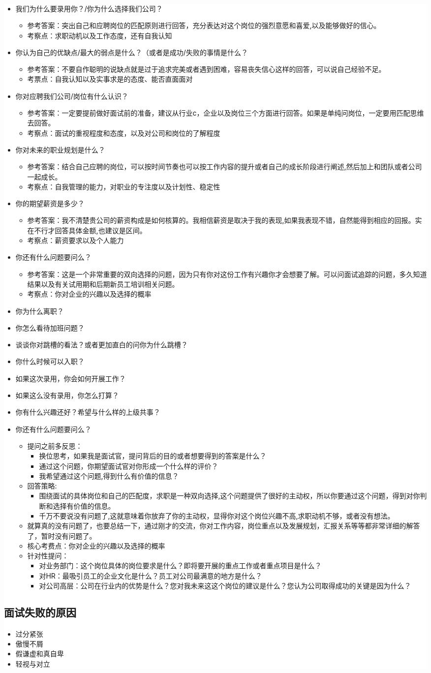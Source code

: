 - 我们为什么要录用你？/你为什么选择我们公司？
  - 参考答案：突出自己和应聘岗位的匹配原则进行回答，充分表达对这个岗位的强烈意愿和喜爱,以及能够做好的信心。
  - 考察点：求职动机以及工作态度，还有自我认知
- 你认为自己的优缺点/最大的弱点是什么？（或者是成功/失败的事情是什么？
  - 参考答案：不要自作聪明的说缺点就是过于追求完美或者遇到困难，容易丧失信心这样的回答，可以说自己经验不足。
  - 考票点：自我认知以及实事求是的态度、能否直面面对
- 你对应聘我们公司/岗位有什么认识？
  - 参考答案：一定要提前做好面试前的准备，建议从行业c，企业以及岗位三个方面进行回答。如果是单纯问岗位，一定要用匹配思维去回答。
  - 考察点：面试的重视程度和态度，以及对公司和岗位的了解程度
- 你对未来的职业规划是什么？
  - 参考答案：结合自己应聘的岗位，可以按时间节奏也可以按工作内容的提升或者自己的成长阶段进行阐述,然后加上和团队或者公司一起成长。
  - 考察点：自我管理的能力，对职业的专注度以及计划性、稳定性
- 你的期望薪资是多少？
  - 参考答案：我不清楚贵公司的薪资构成是如何核算的。我相信薪资是取决于我的表现,如果我表现不错，自然能得到相应的回报。实在不行才回答具体金额,也建议是区间。
  - 考察点：薪资要求以及个人能力
- 你还有什么问题要问么？
  - 参考答案：这是一个非常重要的双向选择的问题，因为只有你对这份工作有兴趣你才会想要了解。可以问面试追踪的问题，多久知道结果以及有关试用期和后期新员工培训相关问题。
  - 考察点：你对企业的兴趣以及选择的概率
- 你为什么离职？
- 你怎么看待加班问题？
- 谈谈你对跳槽的看法？或者更加直白的问你为什么跳槽？
- 你什么时候可以入职？
- 如果这次录用，你会如何开展工作？
- 如果这么没有录用，你怎么打算？
- 你有什么兴趣还好？希望与什么样的上级共事？



- 你还有什么问题要问么？
  - 提问之前多反思：
    - 换位思考，如果我是面试官，提问背后的目的或者想要得到的答案是什么？
    - 通过这个问题，你期望面试官对你形成一个什么样的评价？
    - 我希望通过这个问题,得到什么有价值的信息？
  - 回答策略:
    - 围绕面试的具体岗位和自己的匹配度，求职是一种双向选择,这个问题提供了很好的主动权，所以你要通过这个问题，得到对你判断和选择有价值的信息。
    - 千万不要说没有问题了,这就意味着你放弃了你的主动权，显得你对这个岗位兴趣不高,求职动机不够，或者没有想法。
  - 就算真的没有问题了，也要总结一下，通过刚才的交流，你对工作内容，岗位重点以及发展规划，汇报关系等等都非常详细的解答了，暂时没有问题了。
  - 核心考费点：你对企业的兴趣以及选择的概率
  - 针对性提问：
    - 对业务部门：这个岗位具体的岗位要求是什么？即将要开展的重点工作或者重点项目是什么？
    - 对HR：最吸引员工的企业文化是什么？员工对公司最满意的地方是什么？
    - 对公司高层：公司在行业内的优势是什么？您对我未来这这个岗位的建议是什么？您认为公司取得成功的关键是因为什么？



## 面试失败的原因


- 过分紧张
- 傲慢不屑
- 假谦虚和真自卑
- 轻视与对立

